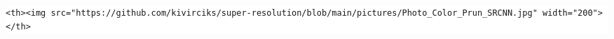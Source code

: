     <th><img src="https://github.com/kivirciks/super-resolution/blob/main/pictures/Photo_Color_Prun_SRCNN.jpg" width="200"></th>